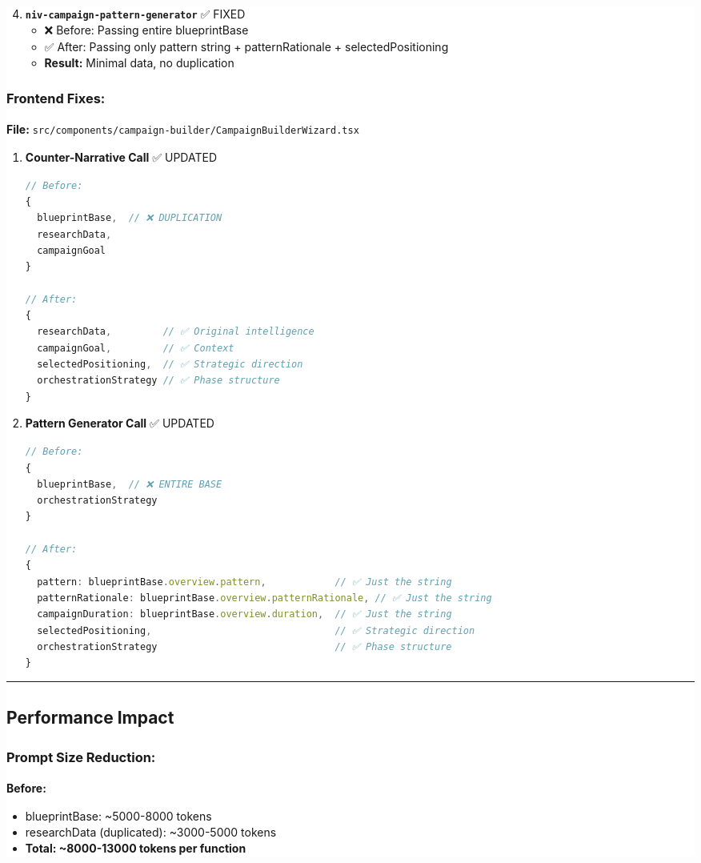 4. **`niv-campaign-pattern-generator`** ✅ FIXED
   - ❌ Before: Passing entire blueprintBase
   - ✅ After: Passing only pattern string + patternRationale + selectedPositioning
   - **Result:** Minimal data, no duplication

### Frontend Fixes:

**File:** `src/components/campaign-builder/CampaignBuilderWizard.tsx`

1. **Counter-Narrative Call** ✅ UPDATED
   ```typescript
   // Before:
   {
     blueprintBase,  // ❌ DUPLICATION
     researchData,
     campaignGoal
   }

   // After:
   {
     researchData,         // ✅ Original intelligence
     campaignGoal,         // ✅ Context
     selectedPositioning,  // ✅ Strategic direction
     orchestrationStrategy // ✅ Phase structure
   }
   ```

2. **Pattern Generator Call** ✅ UPDATED
   ```typescript
   // Before:
   {
     blueprintBase,  // ❌ ENTIRE BASE
     orchestrationStrategy
   }

   // After:
   {
     pattern: blueprintBase.overview.pattern,            // ✅ Just the string
     patternRationale: blueprintBase.overview.patternRationale, // ✅ Just the string
     campaignDuration: blueprintBase.overview.duration,  // ✅ Just the string
     selectedPositioning,                                // ✅ Strategic direction
     orchestrationStrategy                               // ✅ Phase structure
   }
   ```

---

## Performance Impact

### Prompt Size Reduction:

**Before:**
- blueprintBase: ~5000-8000 tokens
- researchData (duplicated): ~3000-5000 tokens
- **Total: ~8000-13000 tokens per function**
